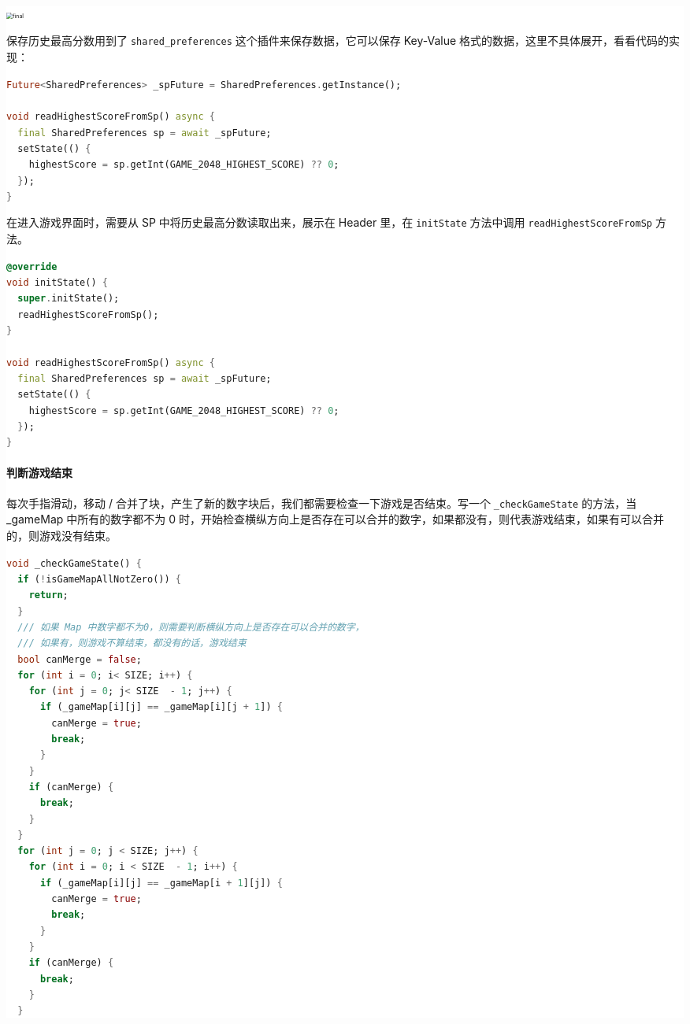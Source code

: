 <img src="https://gitee.com/owenlee233/image_store/raw/master/202110260038225.gif" alt="final" style="zoom:50%;" />

保存历史最高分数用到了 `shared_preferences` 这个插件来保存数据，它可以保存 Key-Value 格式的数据，这里不具体展开，看看代码的实现：

```dart
Future<SharedPreferences> _spFuture = SharedPreferences.getInstance();

void readHighestScoreFromSp() async {
  final SharedPreferences sp = await _spFuture;
  setState(() {
    highestScore = sp.getInt(GAME_2048_HIGHEST_SCORE) ?? 0;
  });
}
```

在进入游戏界面时，需要从 SP 中将历史最高分数读取出来，展示在 Header 里，在 `initState` 方法中调用 `readHighestScoreFromSp` 方法。

```dart
@override
void initState() {
  super.initState();
  readHighestScoreFromSp();
}

void readHighestScoreFromSp() async {
  final SharedPreferences sp = await _spFuture;
  setState(() {
    highestScore = sp.getInt(GAME_2048_HIGHEST_SCORE) ?? 0;
  });
}
```

#### 判断游戏结束

每次手指滑动，移动 / 合并了块，产生了新的数字块后，我们都需要检查一下游戏是否结束。写一个 `_checkGameState` 的方法，当 _gameMap 中所有的数字都不为  0 时，开始检查横纵方向上是否存在可以合并的数字，如果都没有，则代表游戏结束，如果有可以合并的，则游戏没有结束。

```dart
void _checkGameState() {
  if (!isGameMapAllNotZero()) {
    return;
  }
  /// 如果 Map 中数字都不为0，则需要判断横纵方向上是否存在可以合并的数字，
  /// 如果有，则游戏不算结束，都没有的话，游戏结束
  bool canMerge = false;
  for (int i = 0; i< SIZE; i++) {
    for (int j = 0; j< SIZE  - 1; j++) {
      if (_gameMap[i][j] == _gameMap[i][j + 1]) {
        canMerge = true;
        break;
      }
    }
    if (canMerge) {
      break;
    }
  }
  for (int j = 0; j < SIZE; j++) {
    for (int i = 0; i < SIZE  - 1; i++) {
      if (_gameMap[i][j] == _gameMap[i + 1][j]) {
        canMerge = true;
        break;
      }
    }
    if (canMerge) {
      break;
    }
  }
```